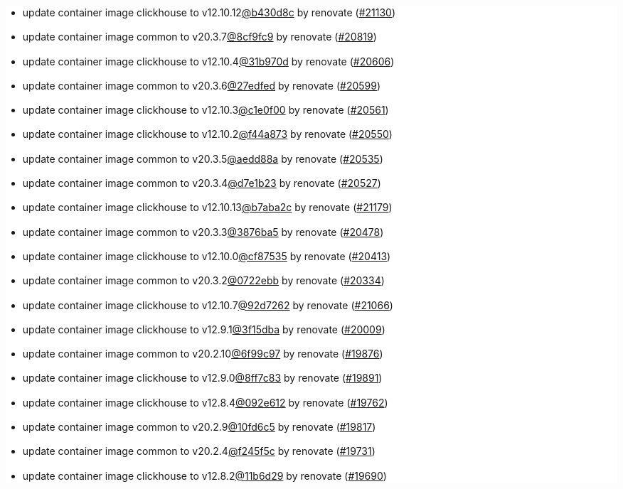 - update container image clickhouse to v12.10.12[@b430d8c](https://github.com/b430d8c) by renovate ([#21130](https://github.com/truecharts/charts/issues/21130))

- update container image common to v20.3.7[@8cf9fc9](https://github.com/8cf9fc9) by renovate ([#20819](https://github.com/truecharts/charts/issues/20819))

- update container image clickhouse to v12.10.4[@31b970d](https://github.com/31b970d) by renovate ([#20606](https://github.com/truecharts/charts/issues/20606))

- update container image common to v20.3.6[@27edfed](https://github.com/27edfed) by renovate ([#20599](https://github.com/truecharts/charts/issues/20599))

- update container image clickhouse to v12.10.3[@c1e0f00](https://github.com/c1e0f00) by renovate ([#20561](https://github.com/truecharts/charts/issues/20561))

- update container image clickhouse to v12.10.2[@f44a873](https://github.com/f44a873) by renovate ([#20550](https://github.com/truecharts/charts/issues/20550))

- update container image common to v20.3.5[@aedd88a](https://github.com/aedd88a) by renovate ([#20535](https://github.com/truecharts/charts/issues/20535))

- update container image common to v20.3.4[@d7e1b23](https://github.com/d7e1b23) by renovate ([#20527](https://github.com/truecharts/charts/issues/20527))

- update container image clickhouse to v12.10.13[@b7aba2c](https://github.com/b7aba2c) by renovate ([#21179](https://github.com/truecharts/charts/issues/21179))

- update container image common to v20.3.3[@3876ba5](https://github.com/3876ba5) by renovate ([#20478](https://github.com/truecharts/charts/issues/20478))

- update container image clickhouse to v12.10.0[@cf87535](https://github.com/cf87535) by renovate ([#20413](https://github.com/truecharts/charts/issues/20413))

- update container image common to v20.3.2[@0722ebb](https://github.com/0722ebb) by renovate ([#20334](https://github.com/truecharts/charts/issues/20334))

- update container image clickhouse to v12.10.7[@92d7262](https://github.com/92d7262) by renovate ([#21066](https://github.com/truecharts/charts/issues/21066))

- update container image clickhouse to v12.9.1[@3f15dba](https://github.com/3f15dba) by renovate ([#20009](https://github.com/truecharts/charts/issues/20009))

- update container image common to v20.2.10[@6f99c97](https://github.com/6f99c97) by renovate ([#19876](https://github.com/truecharts/charts/issues/19876))

- update container image clickhouse to v12.9.0[@8ff7c83](https://github.com/8ff7c83) by renovate ([#19891](https://github.com/truecharts/charts/issues/19891))

- update container image clickhouse to v12.8.4[@092e612](https://github.com/092e612) by renovate ([#19762](https://github.com/truecharts/charts/issues/19762))

- update container image common to v20.2.9[@10fd6c5](https://github.com/10fd6c5) by renovate ([#19817](https://github.com/truecharts/charts/issues/19817))

- update container image common to v20.2.4[@f245f5c](https://github.com/f245f5c) by renovate ([#19731](https://github.com/truecharts/charts/issues/19731))

- update container image clickhouse to v12.8.2[@11b6d29](https://github.com/11b6d29) by renovate ([#19690](https://github.com/truecharts/charts/issues/19690))
